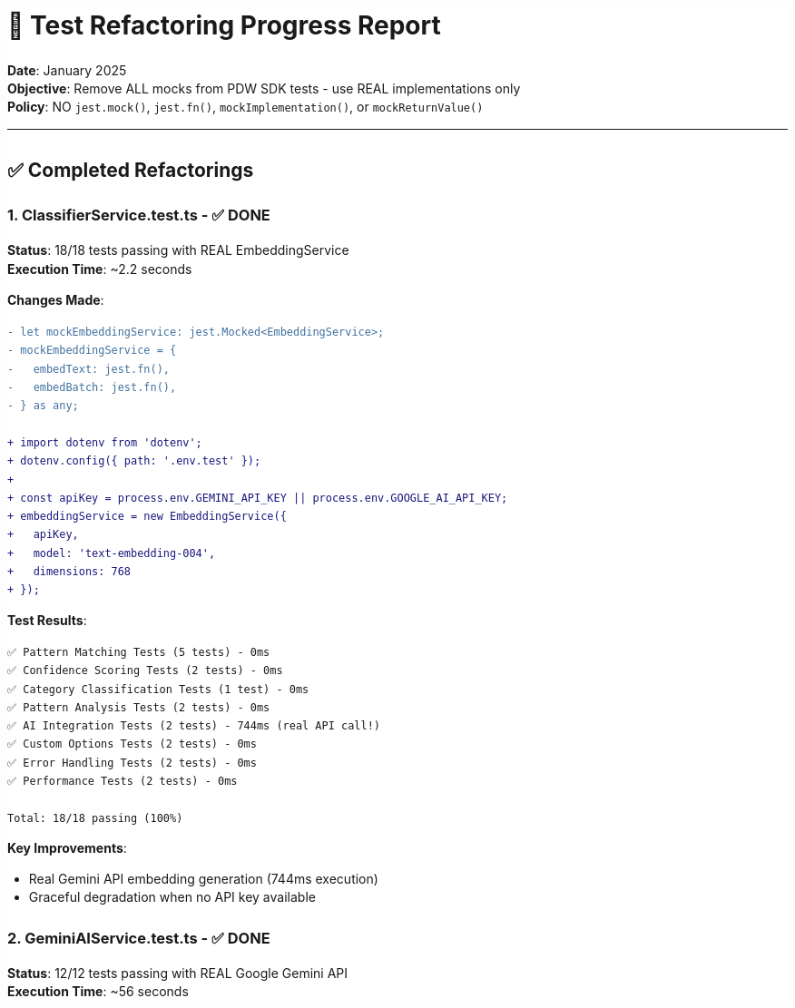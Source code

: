 # 🔄 Test Refactoring Progress Report

**Date**: January 2025  
**Objective**: Remove ALL mocks from PDW SDK tests - use REAL implementations only  
**Policy**: NO `jest.mock()`, `jest.fn()`, `mockImplementation()`, or `mockReturnValue()`

---

## ✅ Completed Refactorings

### 1. **ClassifierService.test.ts** - ✅ DONE
**Status**: 18/18 tests passing with REAL EmbeddingService  
**Execution Time**: ~2.2 seconds

**Changes Made**:
```diff
- let mockEmbeddingService: jest.Mocked<EmbeddingService>;
- mockEmbeddingService = {
-   embedText: jest.fn(),
-   embedBatch: jest.fn(),
- } as any;

+ import dotenv from 'dotenv';
+ dotenv.config({ path: '.env.test' });
+ 
+ const apiKey = process.env.GEMINI_API_KEY || process.env.GOOGLE_AI_API_KEY;
+ embeddingService = new EmbeddingService({
+   apiKey,
+   model: 'text-embedding-004',
+   dimensions: 768
+ });
```

**Test Results**:
```text
✅ Pattern Matching Tests (5 tests) - 0ms
✅ Confidence Scoring Tests (2 tests) - 0ms
✅ Category Classification Tests (1 test) - 0ms
✅ Pattern Analysis Tests (2 tests) - 0ms
✅ AI Integration Tests (2 tests) - 744ms (real API call!)
✅ Custom Options Tests (2 tests) - 0ms
✅ Error Handling Tests (2 tests) - 0ms
✅ Performance Tests (2 tests) - 0ms

Total: 18/18 passing (100%)
```

**Key Improvements**:
- Real Gemini API embedding generation (744ms execution)
- Graceful degradation when no API key available

### 2. **GeminiAIService.test.ts** - ✅ DONE
**Status**: 12/12 tests passing with REAL Google Gemini API  
**Execution Time**: ~56 seconds
